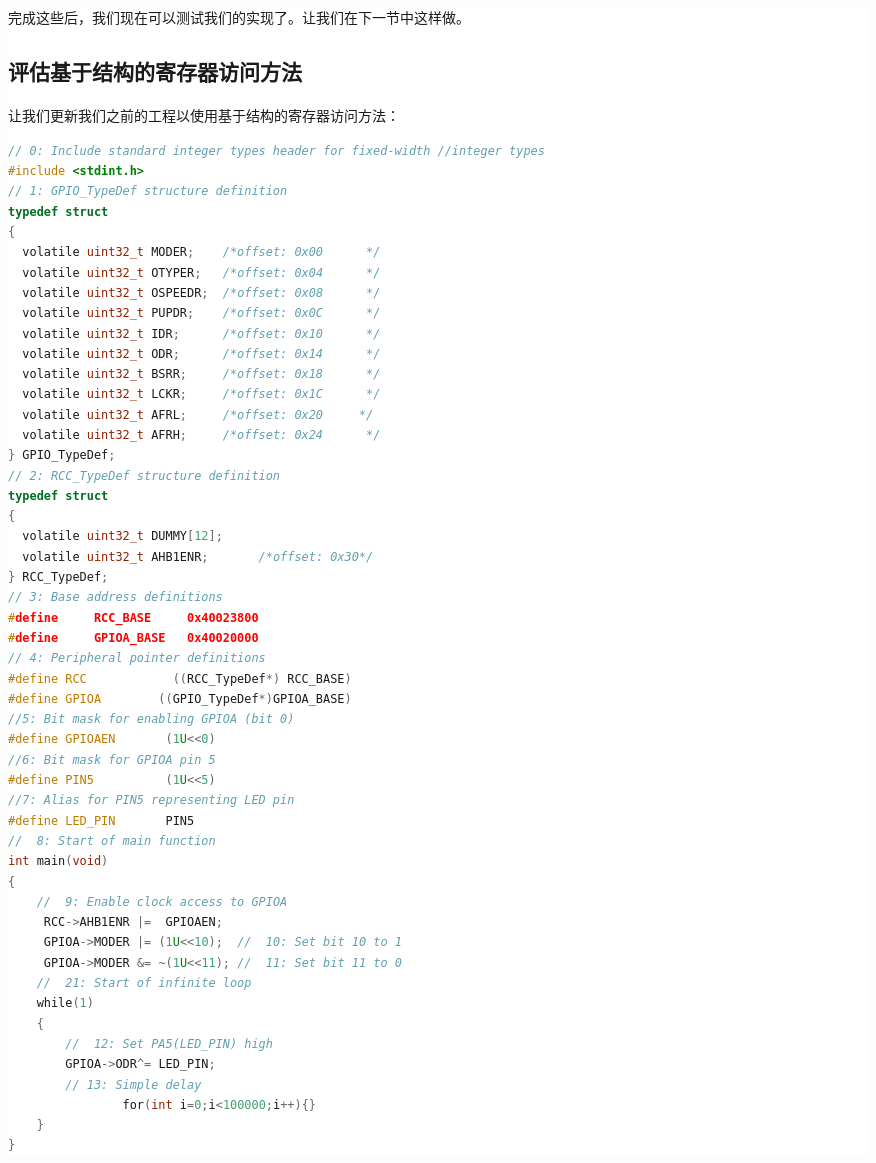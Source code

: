 完成这些后，我们现在可以测试我们的实现了。让我们在下一节中这样做。

## 评估基于结构的寄存器访问方法

让我们更新我们之前的工程以使用基于结构的寄存器访问方法：

```cpp
// 0: Include standard integer types header for fixed-width //integer types
#include <stdint.h>
// 1: GPIO_TypeDef structure definition
typedef struct
{
  volatile uint32_t MODER;    /*offset: 0x00      */
  volatile uint32_t OTYPER;   /*offset: 0x04      */
  volatile uint32_t OSPEEDR;  /*offset: 0x08      */
  volatile uint32_t PUPDR;    /*offset: 0x0C      */
  volatile uint32_t IDR;      /*offset: 0x10      */
  volatile uint32_t ODR;      /*offset: 0x14      */
  volatile uint32_t BSRR;     /*offset: 0x18      */
  volatile uint32_t LCKR;     /*offset: 0x1C      */
  volatile uint32_t AFRL;     /*offset: 0x20     */
  volatile uint32_t AFRH;     /*offset: 0x24      */
} GPIO_TypeDef;
// 2: RCC_TypeDef structure definition
typedef struct
{
  volatile uint32_t DUMMY[12];
  volatile uint32_t AHB1ENR;       /*offset: 0x30*/
} RCC_TypeDef;
// 3: Base address definitions
#define     RCC_BASE     0x40023800
#define     GPIOA_BASE   0x40020000
// 4: Peripheral pointer definitions
#define RCC            ((RCC_TypeDef*) RCC_BASE)
#define GPIOA        ((GPIO_TypeDef*)GPIOA_BASE)
//5: Bit mask for enabling GPIOA (bit 0)
#define GPIOAEN       (1U<<0)
//6: Bit mask for GPIOA pin 5
#define PIN5          (1U<<5)
//7: Alias for PIN5 representing LED pin
#define LED_PIN       PIN5
//  8: Start of main function
int main(void)
{
    //  9: Enable clock access to GPIOA
     RCC->AHB1ENR |=  GPIOAEN;
     GPIOA->MODER |= (1U<<10);  //  10: Set bit 10 to 1
     GPIOA->MODER &= ~(1U<<11); //  11: Set bit 11 to 0
    //  21: Start of infinite loop
    while(1)
    {
        //  12: Set PA5(LED_PIN) high
        GPIOA->ODR^= LED_PIN;
        // 13: Simple delay
                for(int i=0;i<100000;i++){}
    }
}
```
